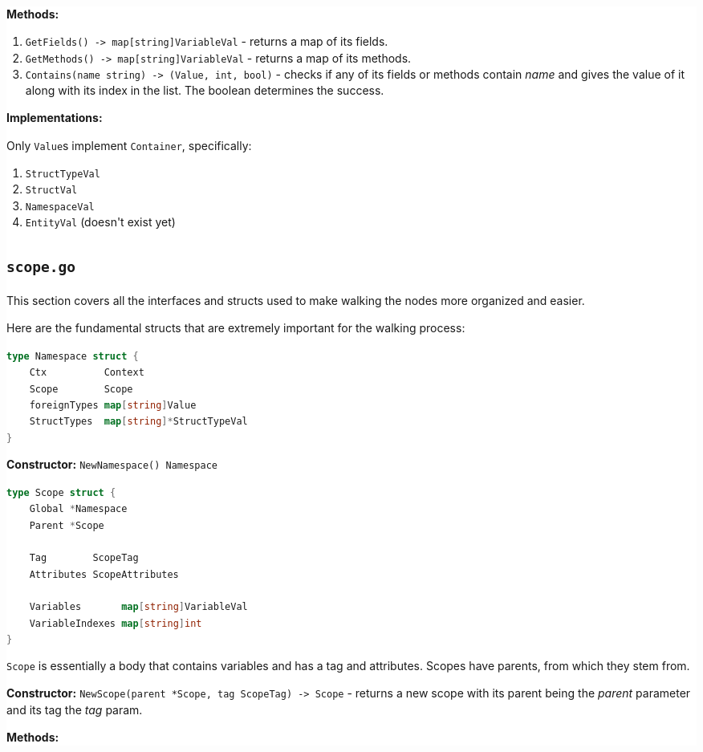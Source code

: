 **Methods:**

1. `GetFields() -> map[string]VariableVal` - returns a map of its fields.
2. `GetMethods() -> map[string]VariableVal` - returns a map of its methods.
3. `Contains(name string) -> (Value, int, bool)` - checks if any of its fields or methods contain _name_ and gives the value of it along with its index in the list. The boolean determines the success.

**Implementations:**

Only `Value`s implement `Container`, specifically:

1. `StructTypeVal`
2. `StructVal`
3. `NamespaceVal`
4. `EntityVal` (doesn't exist yet)

## `scope.go`

This section covers all the interfaces and structs used to make walking the nodes more organized and easier.

Here are the fundamental structs that are extremely important for the walking process:

```go
type Namespace struct {
	Ctx          Context
	Scope        Scope
	foreignTypes map[string]Value
	StructTypes  map[string]*StructTypeVal
}
```

**Constructor:**
`NewNamespace() Namespace`

```go
type Scope struct {
	Global *Namespace
	Parent *Scope

	Tag        ScopeTag
	Attributes ScopeAttributes

	Variables       map[string]VariableVal
	VariableIndexes map[string]int
}
```

`Scope` is essentially a body that contains variables and has a tag and attributes. Scopes have parents, from which they stem from.

**Constructor:**
`NewScope(parent *Scope, tag ScopeTag) -> Scope` - returns a new scope with its parent being the _parent_ parameter and its tag the _tag_ param.

**Methods:**
